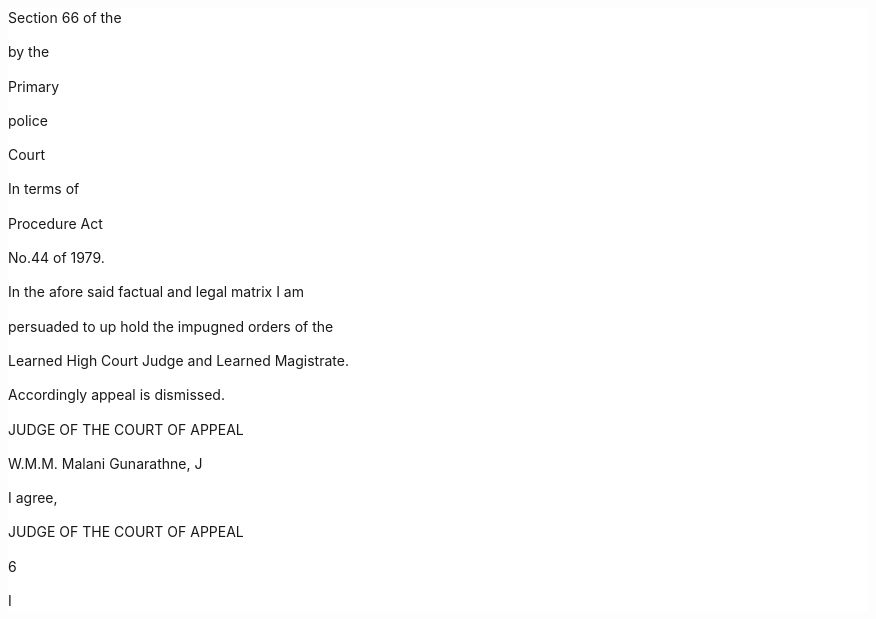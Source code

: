 Section 66 of the

by the

Primary

police

Court

In terms of

Procedure Act

No.44 of 1979.

In the afore said factual and legal matrix I am

persuaded to up hold the impugned orders of the

Learned High Court Judge and Learned Magistrate.

Accordingly appeal is dismissed.

JUDGE OF THE COURT OF APPEAL

W.M.M. Malani Gunarathne, J

I agree,

JUDGE OF THE COURT OF APPEAL

6

I